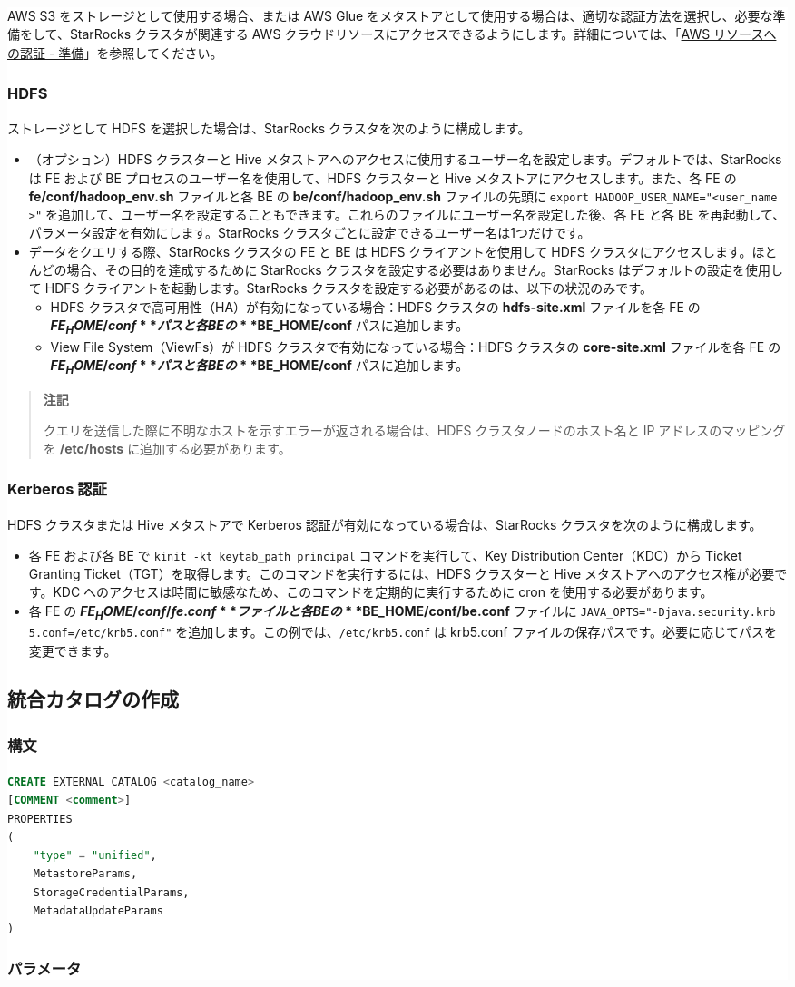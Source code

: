 AWS S3 をストレージとして使用する場合、または AWS Glue をメタストアとして使用する場合は、適切な認証方法を選択し、必要な準備をして、StarRocks クラスタが関連する AWS クラウドリソースにアクセスできるようにします。詳細については、「[AWS リソースへの認証 - 準備](../../integrations/authenticate_to_aws_resources.md#preparations)」を参照してください。

### HDFS

ストレージとして HDFS を選択した場合は、StarRocks クラスタを次のように構成します。

- （オプション）HDFS クラスターと Hive メタストアへのアクセスに使用するユーザー名を設定します。デフォルトでは、StarRocks は FE および BE プロセスのユーザー名を使用して、HDFS クラスターと Hive メタストアにアクセスします。また、各 FE の **fe/conf/hadoop_env.sh** ファイルと各 BE の **be/conf/hadoop_env.sh** ファイルの先頭に `export HADOOP_USER_NAME="<user_name>"` を追加して、ユーザー名を設定することもできます。これらのファイルにユーザー名を設定した後、各 FE と各 BE を再起動して、パラメータ設定を有効にします。StarRocks クラスタごとに設定できるユーザー名は1つだけです。
- データをクエリする際、StarRocks クラスタの FE と BE は HDFS クライアントを使用して HDFS クラスタにアクセスします。ほとんどの場合、その目的を達成するために StarRocks クラスタを設定する必要はありません。StarRocks はデフォルトの設定を使用して HDFS クライアントを起動します。StarRocks クラスタを設定する必要があるのは、以下の状況のみです。
  - HDFS クラスタで高可用性（HA）が有効になっている場合：HDFS クラスタの **hdfs-site.xml** ファイルを各 FE の **$FE_HOME/conf** パスと各 BE の **$BE_HOME/conf** パスに追加します。
  - View File System（ViewFs）が HDFS クラスタで有効になっている場合：HDFS クラスタの **core-site.xml** ファイルを各 FE の **$FE_HOME/conf** パスと各 BE の **$BE_HOME/conf** パスに追加します。

> **注記**
>
> クエリを送信した際に不明なホストを示すエラーが返される場合は、HDFS クラスタノードのホスト名と IP アドレスのマッピングを **/etc/hosts** に追加する必要があります。

### Kerberos 認証

HDFS クラスタまたは Hive メタストアで Kerberos 認証が有効になっている場合は、StarRocks クラスタを次のように構成します。

- 各 FE および各 BE で `kinit -kt keytab_path principal` コマンドを実行して、Key Distribution Center（KDC）から Ticket Granting Ticket（TGT）を取得します。このコマンドを実行するには、HDFS クラスターと Hive メタストアへのアクセス権が必要です。KDC へのアクセスは時間に敏感なため、このコマンドを定期的に実行するために cron を使用する必要があります。
- 各 FE の **$FE_HOME/conf/fe.conf** ファイルと各 BE の **$BE_HOME/conf/be.conf** ファイルに `JAVA_OPTS="-Djava.security.krb5.conf=/etc/krb5.conf"` を追加します。この例では、`/etc/krb5.conf` は krb5.conf ファイルの保存パスです。必要に応じてパスを変更できます。

## 統合カタログの作成

### 構文

```SQL
CREATE EXTERNAL CATALOG <catalog_name>
[COMMENT <comment>]
PROPERTIES
(
    "type" = "unified",
    MetastoreParams,
    StorageCredentialParams,
    MetadataUpdateParams
)
```

### パラメータ
